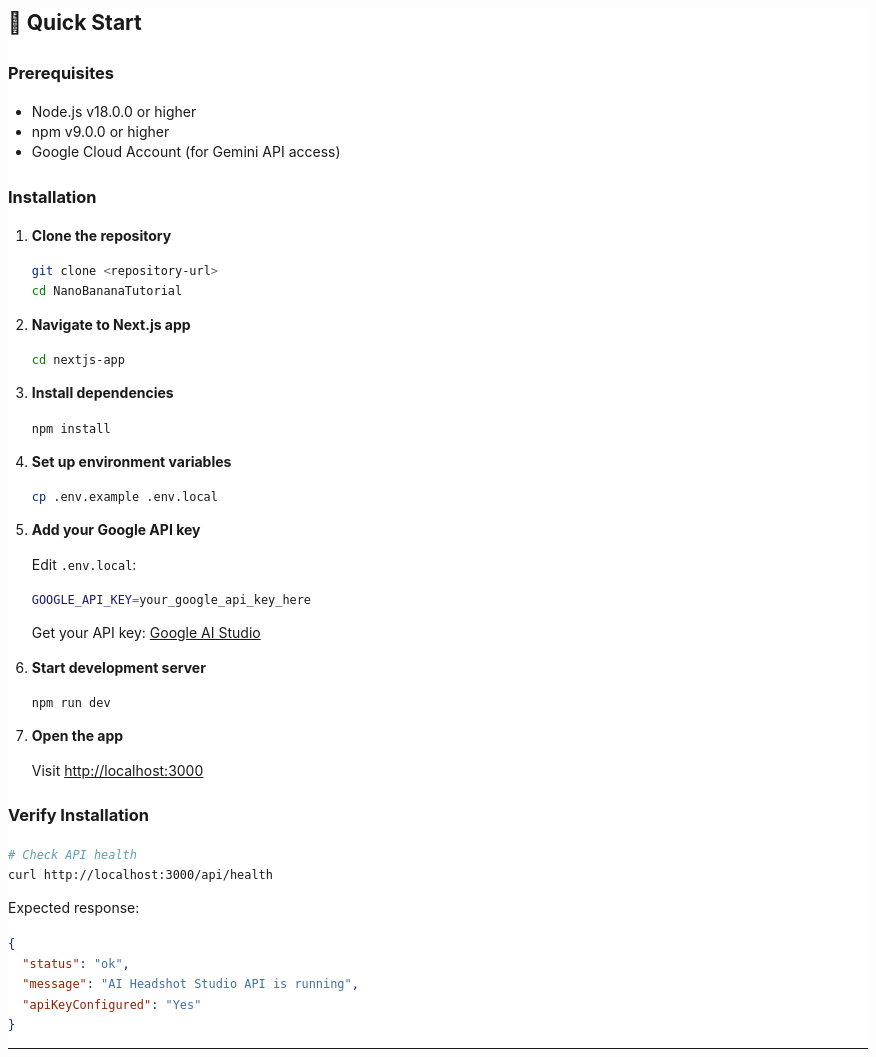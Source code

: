 ## 🚀 Quick Start

### Prerequisites

- Node.js v18.0.0 or higher
- npm v9.0.0 or higher
- Google Cloud Account (for Gemini API access)

### Installation

1. **Clone the repository**
   ```bash
   git clone <repository-url>
   cd NanoBananaTutorial
   ```

2. **Navigate to Next.js app**
   ```bash
   cd nextjs-app
   ```

3. **Install dependencies**
   ```bash
   npm install
   ```

4. **Set up environment variables**
   ```bash
   cp .env.example .env.local
   ```

5. **Add your Google API key**

   Edit `.env.local`:
   ```bash
   GOOGLE_API_KEY=your_google_api_key_here
   ```

   Get your API key: [Google AI Studio](https://aistudio.google.com/app/apikey)

6. **Start development server**
   ```bash
   npm run dev
   ```

7. **Open the app**

   Visit [http://localhost:3000](http://localhost:3000)

### Verify Installation

```bash
# Check API health
curl http://localhost:3000/api/health
```

Expected response:
```json
{
  "status": "ok",
  "message": "AI Headshot Studio API is running",
  "apiKeyConfigured": "Yes"
}
```

---
